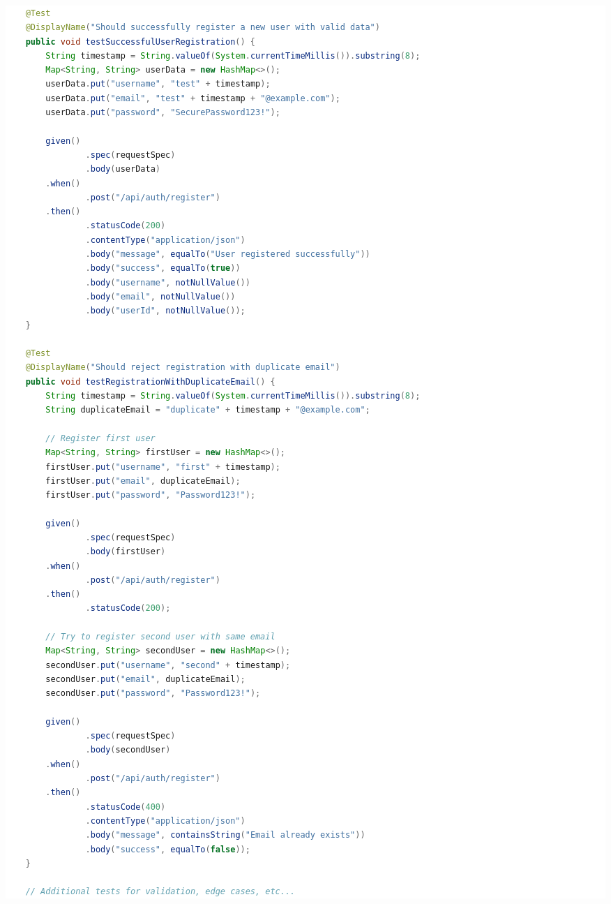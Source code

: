 ```java
    @Test
    @DisplayName("Should successfully register a new user with valid data")
    public void testSuccessfulUserRegistration() {
        String timestamp = String.valueOf(System.currentTimeMillis()).substring(8);
        Map<String, String> userData = new HashMap<>();
        userData.put("username", "test" + timestamp);
        userData.put("email", "test" + timestamp + "@example.com");
        userData.put("password", "SecurePassword123!");

        given()
                .spec(requestSpec)
                .body(userData)
        .when()
                .post("/api/auth/register")
        .then()
                .statusCode(200)
                .contentType("application/json")
                .body("message", equalTo("User registered successfully"))
                .body("success", equalTo(true))
                .body("username", notNullValue())
                .body("email", notNullValue())
                .body("userId", notNullValue());
    }

    @Test
    @DisplayName("Should reject registration with duplicate email")
    public void testRegistrationWithDuplicateEmail() {
        String timestamp = String.valueOf(System.currentTimeMillis()).substring(8);
        String duplicateEmail = "duplicate" + timestamp + "@example.com";

        // Register first user
        Map<String, String> firstUser = new HashMap<>();
        firstUser.put("username", "first" + timestamp);
        firstUser.put("email", duplicateEmail);
        firstUser.put("password", "Password123!");

        given()
                .spec(requestSpec)
                .body(firstUser)
        .when()
                .post("/api/auth/register")
        .then()
                .statusCode(200);

        // Try to register second user with same email
        Map<String, String> secondUser = new HashMap<>();
        secondUser.put("username", "second" + timestamp);
        secondUser.put("email", duplicateEmail);
        secondUser.put("password", "Password123!");

        given()
                .spec(requestSpec)
                .body(secondUser)
        .when()
                .post("/api/auth/register")
        .then()
                .statusCode(400)
                .contentType("application/json")
                .body("message", containsString("Email already exists"))
                .body("success", equalTo(false));
    }

    // Additional tests for validation, edge cases, etc...
```